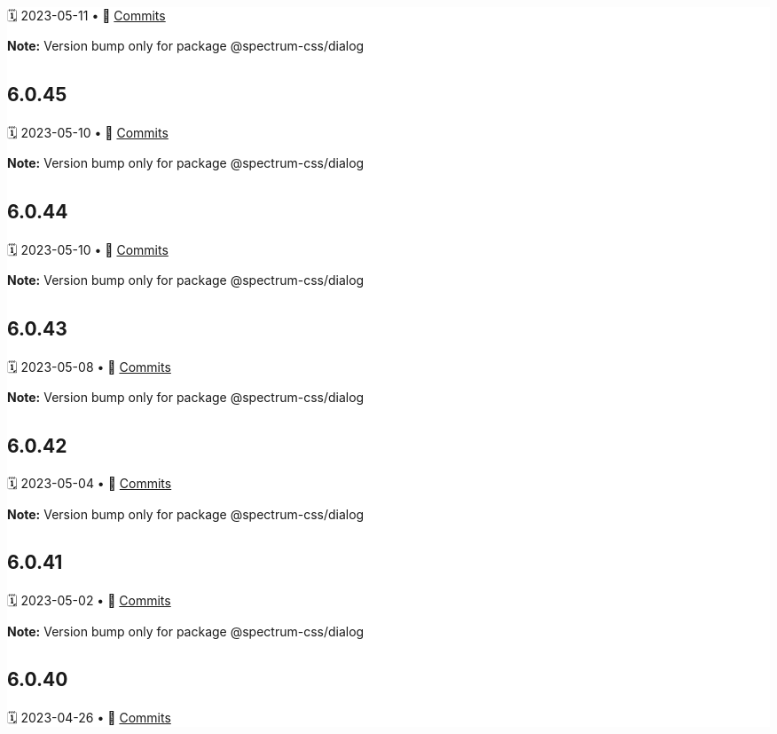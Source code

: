 🗓 2023-05-11 • 📝 [Commits](https://github.com/adobe/spectrum-css/compare/@spectrum-css/dialog@6.0.45...@spectrum-css/dialog@6.0.46)

**Note:** Version bump only for package @spectrum-css/dialog

<a name="6.0.45"></a>

## 6.0.45

🗓 2023-05-10 • 📝 [Commits](https://github.com/adobe/spectrum-css/compare/@spectrum-css/dialog@6.0.44...@spectrum-css/dialog@6.0.45)

**Note:** Version bump only for package @spectrum-css/dialog

<a name="6.0.44"></a>

## 6.0.44

🗓 2023-05-10 • 📝 [Commits](https://github.com/adobe/spectrum-css/compare/@spectrum-css/dialog@6.0.43...@spectrum-css/dialog@6.0.44)

**Note:** Version bump only for package @spectrum-css/dialog

<a name="6.0.43"></a>

## 6.0.43

🗓 2023-05-08 • 📝 [Commits](https://github.com/adobe/spectrum-css/compare/@spectrum-css/dialog@6.0.42...@spectrum-css/dialog@6.0.43)

**Note:** Version bump only for package @spectrum-css/dialog

<a name="6.0.42"></a>

## 6.0.42

🗓 2023-05-04 • 📝 [Commits](https://github.com/adobe/spectrum-css/compare/@spectrum-css/dialog@6.0.41...@spectrum-css/dialog@6.0.42)

**Note:** Version bump only for package @spectrum-css/dialog

<a name="6.0.41"></a>

## 6.0.41

🗓 2023-05-02 • 📝 [Commits](https://github.com/adobe/spectrum-css/compare/@spectrum-css/dialog@6.0.40...@spectrum-css/dialog@6.0.41)

**Note:** Version bump only for package @spectrum-css/dialog

<a name="6.0.40"></a>

## 6.0.40

🗓 2023-04-26 • 📝 [Commits](https://github.com/adobe/spectrum-css/compare/@spectrum-css/dialog@6.0.39...@spectrum-css/dialog@6.0.40)
